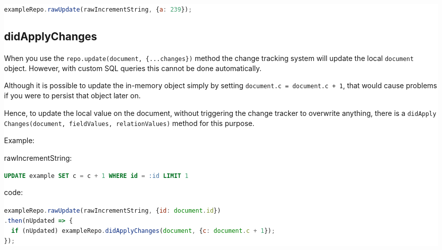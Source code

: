 ```js
exampleRepo.rawUpdate(rawIncrementString, {a: 239});
```

## didApplyChanges

When you use the `repo.update(document, {...changes})` method the change tracking system will update the local `document` object. However, with custom SQL queries this cannot be done automatically.

Although it is possible to update the in-memory object simply by setting `document.c = document.c + 1`, that would cause problems if you were to persist that object later on.

Hence, to update the local value on the document, without triggering the change tracker to overwrite anything, there is a `didApplyChanges(document, fieldValues, relationValues)` method for this purpose.

Example:

rawIncrementString:

```sql
UPDATE example SET c = c + 1 WHERE id = :id LIMIT 1
```

code:

```js
exampleRepo.rawUpdate(rawIncrementString, {id: document.id})
.then(nUpdated => {
  if (nUpdated) exampleRepo.didApplyChanges(document, {c: document.c + 1});
});
```

